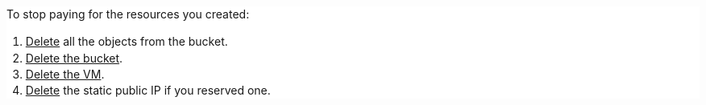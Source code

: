 To stop paying for the resources you created:

1. [Delete](../../storage/operations/objects/delete-all.md) all the objects from the bucket.
1. [Delete the bucket](../../storage/operations/buckets/delete.md).
1. [Delete the VM](../../compute/operations/vm-control/vm-delete.md).
1. [Delete](../../vpc/operations/address-delete.md) the static public IP if you reserved one.

